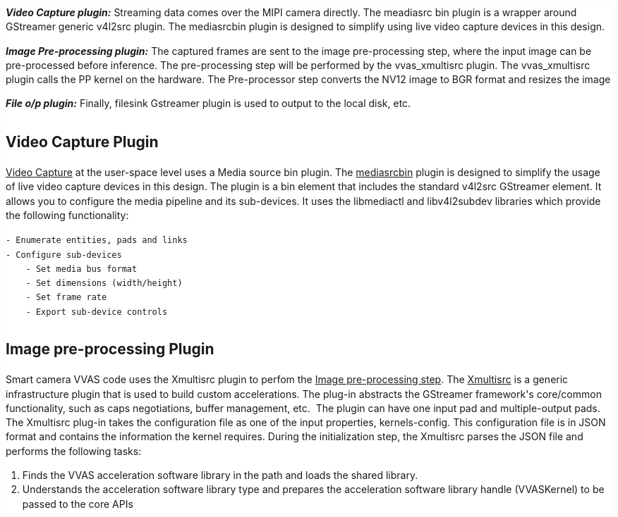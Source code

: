 
***Video Capture plugin:*** Streaming data comes over the MIPI camera directly. The meadiasrc bin plugin is a wrapper around GStreamer generic v4l2src plugin. The mediasrcbin plugin is designed to simplify using live video capture devices in this design.

***Image Pre-processing plugin:*** The captured frames are sent to the image pre-processing step, where the input image can be pre-processed before inference. The pre-processing step will be performed by the vvas_xmultisrc plugin. The vvas_xmultisrc plugin calls the PP kernel on the hardware. The Pre-processor step converts the NV12 image to BGR format and resizes the image

***File o/p plugin:*** Finally, filesink Gstreamer plugin is used to output to the local disk, etc.

## Video Capture Plugin

[Video Capture](https://xilinx.github.io/kria-apps-docs/kv260/2022.1/build/html/docs/smartcamera/docs/sw_arch_platform.html#video-capture) at the user-space level uses a Media source bin plugin. The [mediasrcbin](https://xilinx.github.io/kria-apps-docs/kv260/2022.1/build/html/docs/smartcamera/docs/sw_arch_platform.html#media-source-bin-gstreamer-plugin) plugin is designed to simplify the usage of live video capture devices in this design. The plugin is a bin element that includes the standard v4l2src GStreamer element. It allows you to configure the media pipeline and its sub-devices. It uses the libmediactl and libv4l2subdev libraries which provide the following functionality:

```
- Enumerate entities, pads and links
- Configure sub-devices
	- Set media bus format
	- Set dimensions (width/height)
	- Set frame rate
	- Export sub-device controls

```

## Image pre-processing Plugin 

Smart camera VVAS code uses the Xmultisrc plugin to perfom the [Image pre-processing step](https://github.com/Xilinx/smartcam/blob/xlnx_rel_v2022.1/src/vvas_xpp_pipeline.c). The [Xmultisrc](https://xilinx.github.io/VVAS/2.0/build/html/docs/common/common_plugins.html#vvas-xmultisrc) is a generic infrastructure plugin that is used to build custom accelerations. The plug-in abstracts the GStreamer framework's core/common functionality, such as caps negotiations, buffer management, etc.  The plugin can have one input pad and multiple-output pads. The Xmultisrc plug-in takes the configuration file as one of the input properties, kernels-config. This configuration file is in JSON format and contains the information the kernel requires. During the initialization step, the Xmultisrc parses the JSON file and performs the following tasks:

1. Finds the VVAS acceleration software library in the path and loads the shared library.
2. Understands the acceleration software library type and prepares the acceleration software library handle (VVASKernel) to be passed to the core APIs
